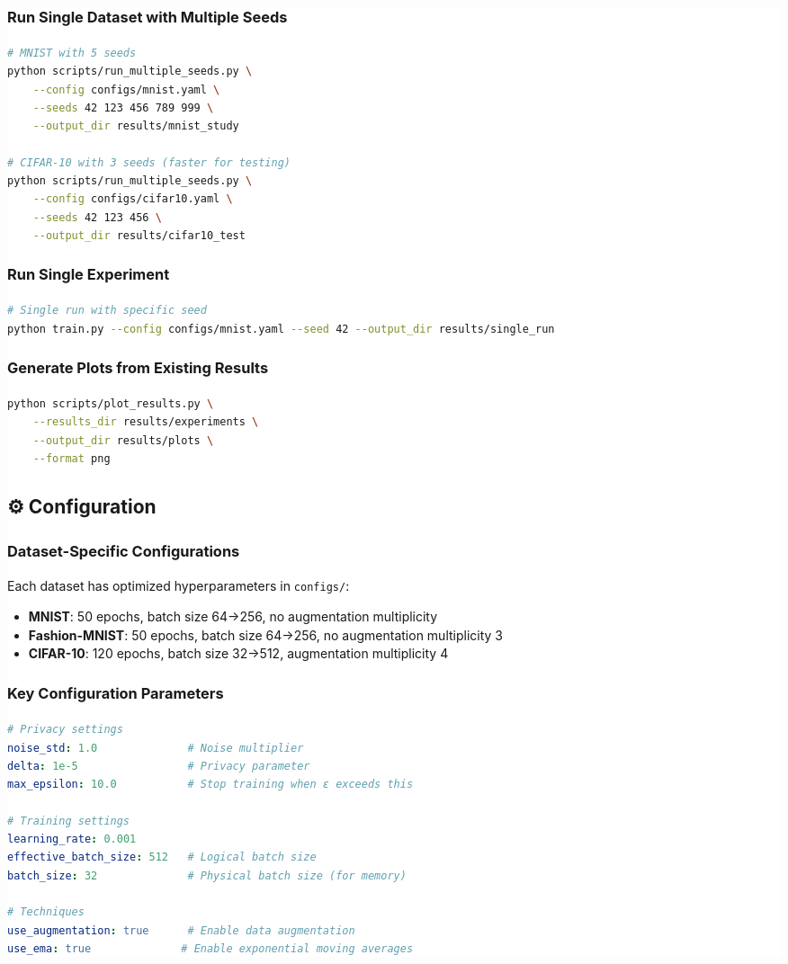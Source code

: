 ### Run Single Dataset with Multiple Seeds

```bash
# MNIST with 5 seeds
python scripts/run_multiple_seeds.py \
    --config configs/mnist.yaml \
    --seeds 42 123 456 789 999 \
    --output_dir results/mnist_study

# CIFAR-10 with 3 seeds (faster for testing)
python scripts/run_multiple_seeds.py \
    --config configs/cifar10.yaml \
    --seeds 42 123 456 \
    --output_dir results/cifar10_test
```

### Run Single Experiment

```bash
# Single run with specific seed
python train.py --config configs/mnist.yaml --seed 42 --output_dir results/single_run
```

### Generate Plots from Existing Results

```bash
python scripts/plot_results.py \
    --results_dir results/experiments \
    --output_dir results/plots \
    --format png
```

## ⚙️ Configuration

### Dataset-Specific Configurations

Each dataset has optimized hyperparameters in `configs/`:

- **MNIST**: 50 epochs, batch size 64→256, no augmentation multiplicity
- **Fashion-MNIST**: 50 epochs, batch size 64→256, no augmentation multiplicity 3  
- **CIFAR-10**: 120 epochs, batch size 32→512, augmentation multiplicity 4

### Key Configuration Parameters

```yaml
# Privacy settings
noise_std: 1.0              # Noise multiplier
delta: 1e-5                 # Privacy parameter
max_epsilon: 10.0           # Stop training when ε exceeds this

# Training settings
learning_rate: 0.001
effective_batch_size: 512   # Logical batch size
batch_size: 32              # Physical batch size (for memory)

# Techniques
use_augmentation: true      # Enable data augmentation
use_ema: true              # Enable exponential moving averages
```

